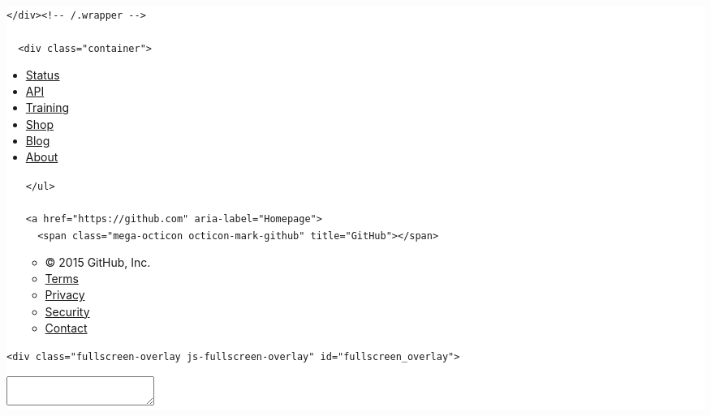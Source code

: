 
    </div><!-- /.wrapper -->

      <div class="container">
  <div class="site-footer" role="contentinfo">
    <ul class="site-footer-links right">
        <li><a href="https://status.github.com/" data-ga-click="Footer, go to status, text:status">Status</a></li>
      <li><a href="https://developer.github.com" data-ga-click="Footer, go to api, text:api">API</a></li>
      <li><a href="https://training.github.com" data-ga-click="Footer, go to training, text:training">Training</a></li>
      <li><a href="https://shop.github.com" data-ga-click="Footer, go to shop, text:shop">Shop</a></li>
        <li><a href="https://github.com/blog" data-ga-click="Footer, go to blog, text:blog">Blog</a></li>
        <li><a href="https://github.com/about" data-ga-click="Footer, go to about, text:about">About</a></li>

    </ul>

    <a href="https://github.com" aria-label="Homepage">
      <span class="mega-octicon octicon-mark-github" title="GitHub"></span>
</a>
    <ul class="site-footer-links">
      <li>&copy; 2015 <span title="0.03349s from github-fe118-cp1-prd.iad.github.net">GitHub</span>, Inc.</li>
        <li><a href="https://github.com/site/terms" data-ga-click="Footer, go to terms, text:terms">Terms</a></li>
        <li><a href="https://github.com/site/privacy" data-ga-click="Footer, go to privacy, text:privacy">Privacy</a></li>
        <li><a href="https://github.com/security" data-ga-click="Footer, go to security, text:security">Security</a></li>
        <li><a href="https://github.com/contact" data-ga-click="Footer, go to contact, text:contact">Contact</a></li>
    </ul>
  </div>
</div>


    <div class="fullscreen-overlay js-fullscreen-overlay" id="fullscreen_overlay">
  <div class="fullscreen-container js-suggester-container">
    <div class="textarea-wrap">
      <textarea name="fullscreen-contents" id="fullscreen-contents" class="fullscreen-contents js-fullscreen-contents" placeholder=""></textarea>
      <div class="suggester-container">
        <div class="suggester fullscreen-suggester js-suggester js-navigation-container"></div>
      </div>
    </div>
  </div>
  <div class="fullscreen-sidebar">
    <a href="#" class="exit-fullscreen js-exit-fullscreen tooltipped tooltipped-w" aria-label="Exit Zen Mode">
      <span class="mega-octicon octicon-screen-normal"></span>
    </a>
    <a href="#" class="theme-switcher js-theme-switcher tooltipped tooltipped-w"
      aria-label="Switch themes">
      <span class="octicon octicon-color-mode"></span>
    </a>
  </div>
</div>
